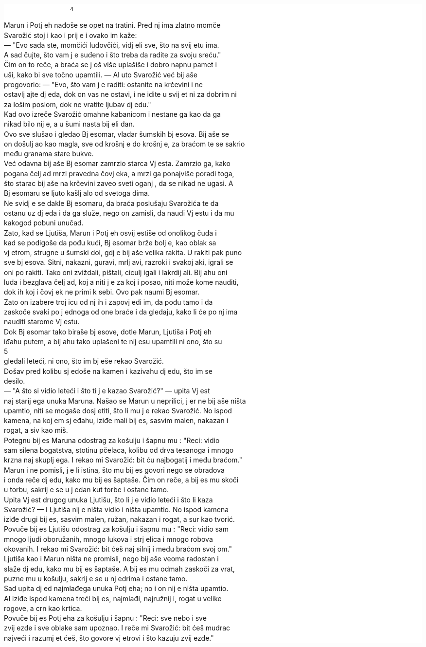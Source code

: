                        4   
Marun i Potj eh nađoše se opet na tratini. Pred nj ima zlatno momče   
Svarožić stoj i kao i prij e i ovako im kaže:   
   — "Evo sada ste, momčići ludovčići, vidj eli sve, što na svij etu ima.   
A sad čujte, što vam j e suđeno i što treba da radite za svoju sreću."   
   Čim on to reče, a braća se j oš više uplašiše i dobro napnu pamet i   
uši,  kako  bi  sve  točno  upamtili.  —  Al  uto    Svarožić  već  bij aše   
progovorio:  —  "Evo,  što  vam j e  raditi:  ostanite  na  krčevini  i  ne   
ostavlj ajte dj eda, dok on vas ne ostavi, i ne idite u svij et ni za dobrim ni   
za lošim poslom, dok ne vratite ljubav dj edu."   
   Kad ovo izreče Svarožić omahne kabanicom i nestane ga kao da ga   
nikad bilo nij e, a u šumi nasta bij eli dan.   
   Ovo sve slušao i gledao Bj esomar, vladar šumskih bj esova. Bij aše se   
on došulj ao kao magla, sve od krošnj e do krošnj e, za braćom te se sakrio   
među granama stare bukve.   
   Već odavna bij aše Bj esomar zamrzio starca Vj esta. Zamrzio ga, kako   
pogana čelj ad mrzi pravedna čovj eka, a mrzi ga ponajviše poradi toga,   
što starac bij aše na krčevini zaveo sveti oganj , da se nikad ne ugasi. A   
Bj esomaru se ljuto kašlj alo od svetoga dima.   
   Ne svidj e se dakle Bj esomaru, da braća poslušaju Svarožića te da   
ostanu uz dj eda i da ga služe, nego on zamisli, da naudi Vj estu i da mu   
kakogod pobuni unučad.   
   Zato, kad se Ljutiša, Marun i Potj eh osvij estiše od onolikog čuda i   
kad  se podigoše da pođu kući, Bj esomar brže bolj e, kao oblak  sa   
vj etrom, strugne u šumski dol, gdj e bij aše velika rakita. U rakiti pak puno   
sve bj esova. Sitni, nakazni, guravi, mrlj avi, razroki i svakoj aki, igrali se   
oni po rakiti. Tako oni zviždali, pištali, ciculj igali i lakrdij ali. Bij ahu oni   
luda i bezglava čelj ad, koj a niti j e za koj i posao, niti može kome nauditi,   
dok ih koj i čovj ek ne primi k sebi. Ovo pak naumi Bj esomar.   
   Zato on izabere troj icu od nj ih i zapovj edi im, da pođu tamo i da   
zaskoče svaki po j ednoga od one braće i da gledaju, kako li će po nj ima   
nauditi starome Vj estu.   
   Dok Bj esomar tako biraše bj esove, dotle Marun, Ljutiša i Potj eh   
iđahu putem, a bij ahu tako uplašeni te nij esu upamtili ni ono, što su   
                       5   
gledali leteći, ni ono, što im bj eše rekao Svarožić.   
   Došav pred kolibu sj edoše na kamen i kazivahu dj edu, što im se   
desilo.   
   — "A što si vidio leteći i što ti j e kazao Svarožić?" — upita Vj est   
naj starij ega unuka Maruna. Našao se Marun u neprilici, j er ne bij aše ništa   
upamtio, niti se mogaše dosj etiti, što li mu j e rekao Svarožić. No ispod   
kamena, na koj em sj eđahu, iziđe mali bij es, sasvim malen, nakazan i   
rogat, a siv kao miš.   
   Potegnu bij es Maruna odostrag za košulju i šapnu mu : "Reci: vidio   
sam silena bogatstva, stotinu pčelaca, kolibu od drva tesanoga i mnogo   
krzna naj skuplj ega. I rekao mi Svarožić: bit ću najbogatij i među braćom."   
   Marun i ne pomisli, j e li istina, što mu bij es govori nego se obradova   
i onda reče dj edu, kako mu bij es šaptaše. Čim on reče, a bij es mu skoči   
u torbu, sakrij e se u j edan kut torbe i ostane tamo.   
   Upita Vj est drugog unuka Ljutišu, što li j e vidio leteći i što li kaza   
Svarožić? — I Ljutiša nij e ništa vidio i ništa upamtio. No ispod kamena   
iziđe drugi bij es, sasvim malen, ružan, nakazan i rogat, a sur kao tvorić.   
Povuče bij es Ljutišu odostrag za košulju i šapnu mu : "Reci: vidio sam   
mnogo  ljudi  oboružanih,  mnogo  lukova  i  strj elica  i  mnogo  robova   
okovanih. I rekao mi Svarožić: bit ćeš naj silnij i među braćom svoj om."   
   Ljutiša kao i Marun ništa ne promisli, nego bij aše veoma radostan i   
slaže dj edu, kako mu bij es šaptaše. A bij es mu odmah zaskoči za vrat,   
puzne mu u košulju, sakrij e se u nj edrima i ostane tamo.   
   Sad upita dj ed najmlađega unuka Potj eha; no i on nij e ništa upamtio.   
Al iziđe ispod kamena treći bij es, najmlađi, najružnij i, rogat u velike   
rogove, a crn kao krtica.   
   Povuče bij es Potj eha za košulju i šapnu : "Reci: sve nebo i sve   
zvij ezde i sve oblake sam upoznao. I reče mi Svarožić: bit ćeš mudrac   
najveći i razumj et ćeš, što govore vj etrovi i što kazuju zvij ezde."   
